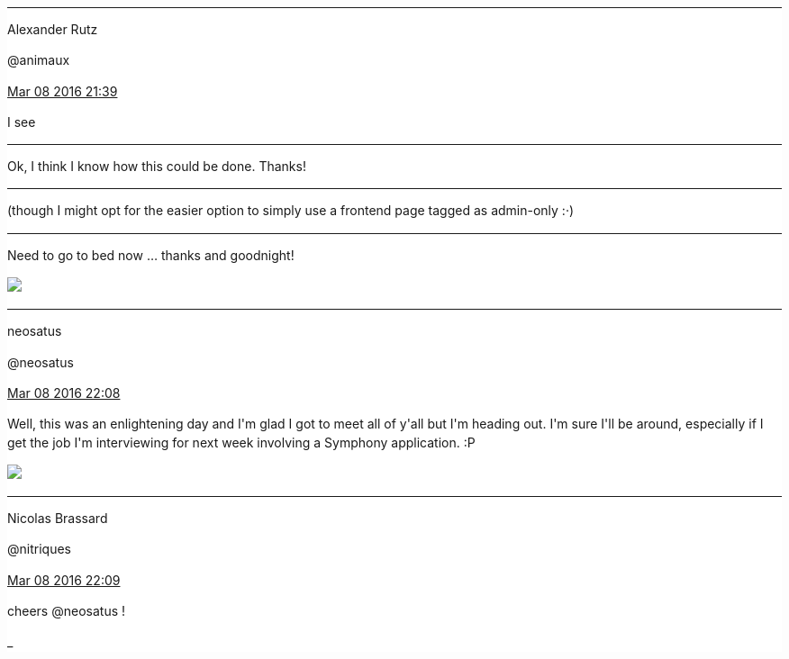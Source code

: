 __ __

Alexander Rutz

@animaux

[Mar 08 2016
21:39](https://gitter.im/symphonycms/symphony-2?at=56df469c19834f3c3535f0b1 ""
)

I see

__ __

Ok, I think I know how this could be done. Thanks!

__ __

(though I might opt for the easier option to simply use a frontend page tagged
as admin-only :·)

__ __

Need to go to bed now … thanks and goodnight!

![](https://avatars0.githubusercontent.com/u/17725395?v=3&s=30)

__ __

neosatus

@neosatus

[Mar 08 2016
22:08](https://gitter.im/symphonycms/symphony-2?at=56df4d62b0cc3f1b415133d6 ""
)

Well, this was an enlightening day and I'm glad I got to meet all of y'all but
I'm heading out. I'm sure I'll be around, especially if I get the job I'm
interviewing for next week involving a Symphony application. :P

![](https://avatars1.githubusercontent.com/u/771169?v=3&s=30)

__ __

Nicolas Brassard

@nitriques

[Mar 08 2016
22:09](https://gitter.im/symphonycms/symphony-2?at=56df4d9ba549284116697f29 ""
)

cheers @neosatus !

_

